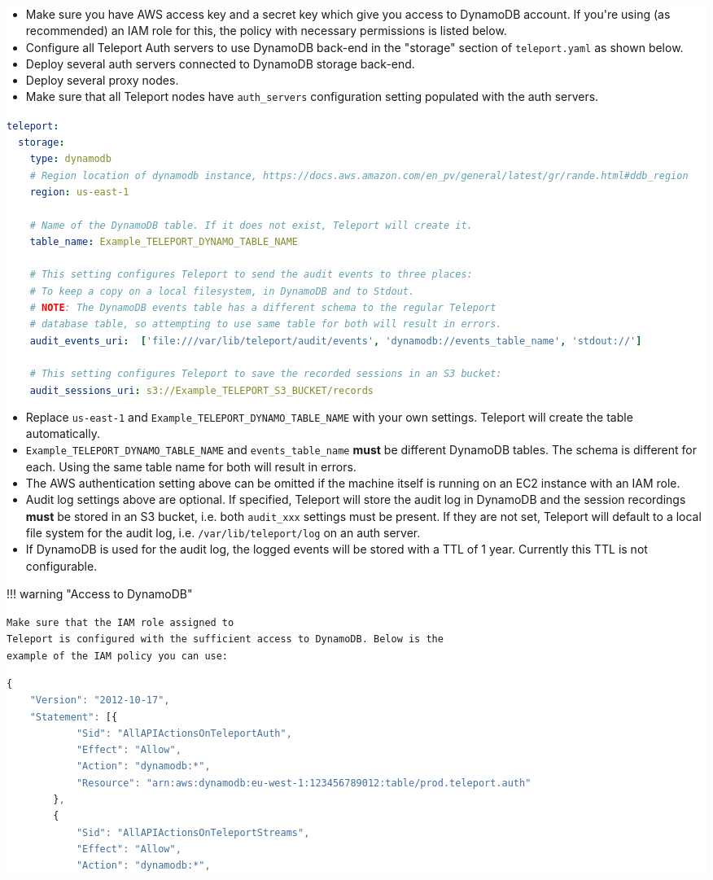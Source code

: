 * Make sure you have AWS access key and a secret key which give you access to
  DynamoDB account. If you're using (as recommended) an IAM role for this, the
  policy with necessary permissions is listed below.
* Configure all Teleport Auth servers to use DynamoDB back-end in the "storage"
  section of `teleport.yaml` as shown below.
* Deploy several auth servers connected to DynamoDB storage back-end.
* Deploy several proxy nodes.
* Make sure that all Teleport nodes have `auth_servers` configuration setting
  populated with the auth servers.

``` yaml
teleport:
  storage:
    type: dynamodb
    # Region location of dynamodb instance, https://docs.aws.amazon.com/en_pv/general/latest/gr/rande.html#ddb_region
    region: us-east-1

    # Name of the DynamoDB table. If it does not exist, Teleport will create it.
    table_name: Example_TELEPORT_DYNAMO_TABLE_NAME

    # This setting configures Teleport to send the audit events to three places:
    # To keep a copy on a local filesystem, in DynamoDB and to Stdout.
    # NOTE: The DynamoDB events table has a different schema to the regular Teleport
    # database table, so attempting to use same table for both will result in errors.
    audit_events_uri:  ['file:///var/lib/teleport/audit/events', 'dynamodb://events_table_name', 'stdout://']

    # This setting configures Teleport to save the recorded sessions in an S3 bucket:
    audit_sessions_uri: s3://Example_TELEPORT_S3_BUCKET/records
```

* Replace `us-east-1` and `Example_TELEPORT_DYNAMO_TABLE_NAME`
  with your own settings.  Teleport will create the table automatically.
* `Example_TELEPORT_DYNAMO_TABLE_NAME` and `events_table_name` **must** be different
  DynamoDB tables. The schema is different for each. Using the same table name for both
  will result in errors.
* The AWS authentication setting above can be omitted if the machine itself is
  running on an EC2 instance with an IAM role.
* Audit log settings above are optional. If specified, Teleport will store the
  audit log in DynamoDB and the session recordings **must** be stored in an S3
  bucket, i.e. both `audit_xxx` settings must be present. If they are not set,
  Teleport will default to a local file system for the audit log, i.e.
`/var/lib/teleport/log` on an auth server.
* If DynamoDB is used for the audit log, the logged events will be stored with a
  TTL of 1 year. Currently this TTL is not configurable.

!!! warning "Access to DynamoDB"

    Make sure that the IAM role assigned to
    Teleport is configured with the sufficient access to DynamoDB. Below is the
    example of the IAM policy you can use:

``` js
{
    "Version": "2012-10-17",
    "Statement": [{
            "Sid": "AllAPIActionsOnTeleportAuth",
            "Effect": "Allow",
            "Action": "dynamodb:*",
            "Resource": "arn:aws:dynamodb:eu-west-1:123456789012:table/prod.teleport.auth"
        },
        {
            "Sid": "AllAPIActionsOnTeleportStreams",
            "Effect": "Allow",
            "Action": "dynamodb:*",
```